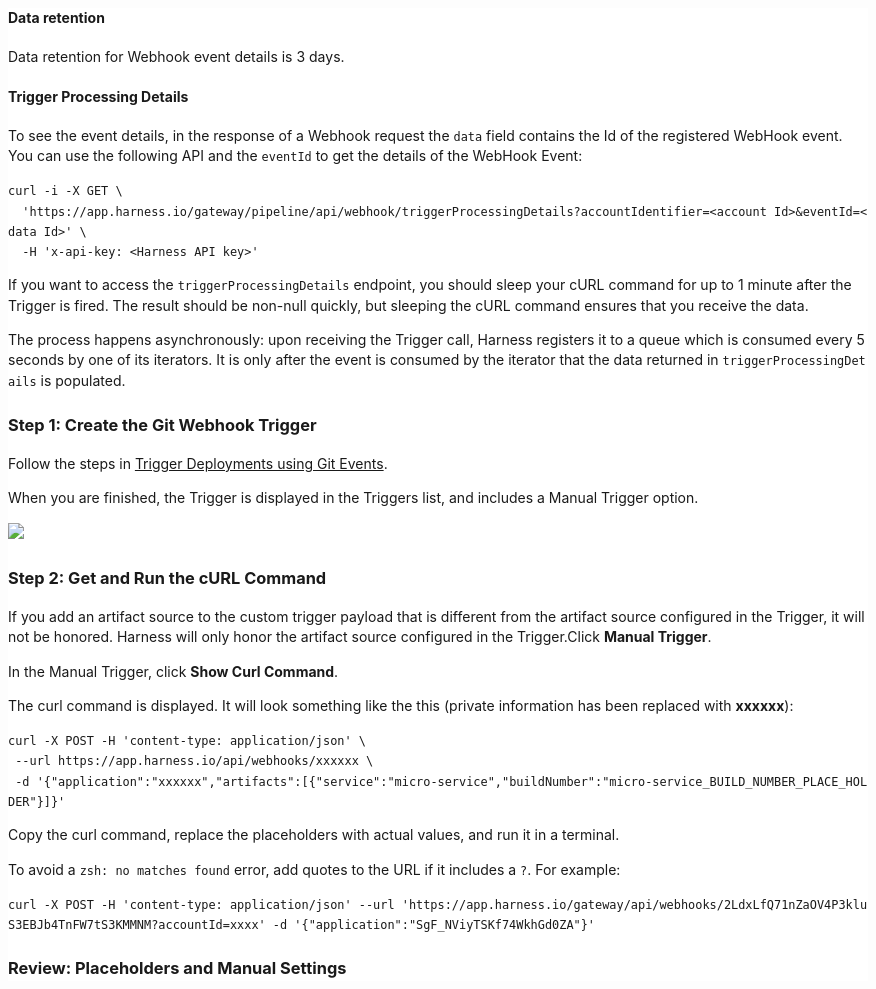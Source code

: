 #### Data retention

Data retention for Webhook event details is 3 days.

#### Trigger Processing Details

To see the event details, in the response of a Webhook request the `data` field contains the Id of the registered WebHook event. You can use the following API and the `eventId` to get the details of the WebHook Event:

```
curl -i -X GET \  
  'https://app.harness.io/gateway/pipeline/api/webhook/triggerProcessingDetails?accountIdentifier=<account Id>&eventId=<data Id>' \  
  -H 'x-api-key: <Harness API key>'
```
If you want to access the `triggerProcessingDetails` endpoint, you should sleep your cURL command for up to 1 minute after the Trigger is fired. The result should be non-null quickly, but sleeping the cURL command ensures that you receive the data.

The process happens asynchronously: upon receiving the Trigger call, Harness registers it to a queue which is consumed every 5 seconds by one of its iterators. It is only after the event is consumed by the iterator that the data returned in `triggerProcessingDetails` is populated.

### Step 1: Create the Git Webhook Trigger

Follow the steps in [Trigger Deployments using Git Events](trigger-a-deployment-on-git-event.md).

When you are finished, the Trigger is displayed in the Triggers list, and includes a Manual Trigger option.

![](./static/trigger-a-deployment-using-c-url-03.png)

### Step 2: Get and Run the cURL Command

If you add an artifact source to the custom trigger payload that is different from the artifact source configured in the Trigger, it will not be honored. Harness will only honor the artifact source configured in the Trigger.Click **Manual Trigger**.

In the Manual Trigger, click **Show Curl Command**.

The curl command is displayed. It will look something like the this (private information has been replaced with **xxxxxx**):


```
curl -X POST -H 'content-type: application/json' \  
 --url https://app.harness.io/api/webhooks/xxxxxx \  
 -d '{"application":"xxxxxx","artifacts":[{"service":"micro-service","buildNumber":"micro-service_BUILD_NUMBER_PLACE_HOLDER"}]}'
```
Copy the curl command, replace the placeholders with actual values, and run it in a terminal.

To avoid a `zsh: no matches found` error, add quotes to the URL if it includes a `?`. For example:


```
curl -X POST -H 'content-type: application/json' --url 'https://app.harness.io/gateway/api/webhooks/2LdxLfQ71nZaOV4P3kluS3EBJb4TnFW7tS3KMMNM?accountId=xxxx' -d '{"application":"SgF_NViyTSKf74WkhGd0ZA"}'
```
### Review: Placeholders and Manual Settings
